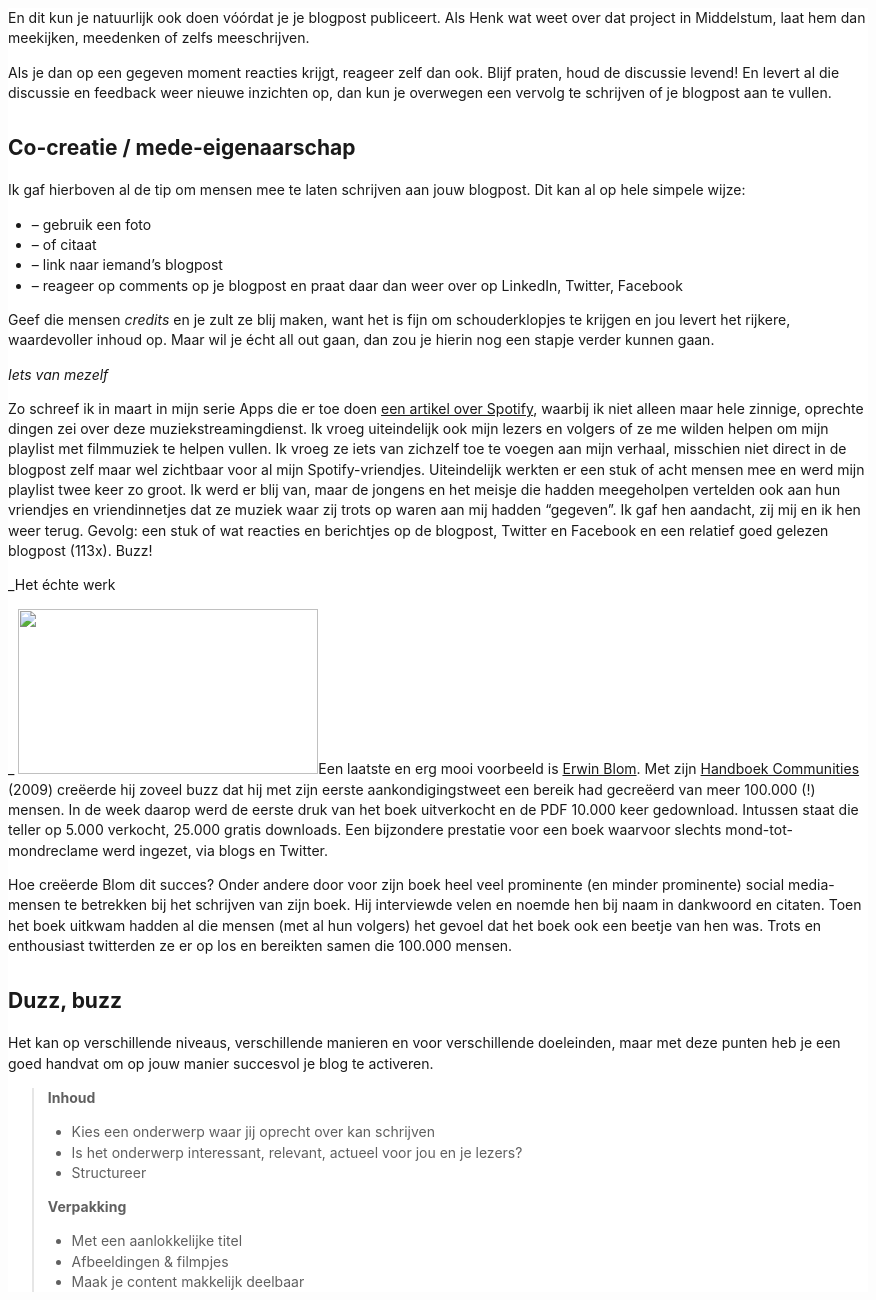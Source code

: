 En dit kun je natuurlijk ook doen vóórdat je je blogpost publiceert. Als Henk wat weet over dat project in Middelstum, laat hem dan meekijken, meedenken of zelfs meeschrijven.

Als je dan op een gegeven moment reacties krijgt, reageer zelf dan ook. Blijf praten, houd de discussie levend! En levert al die discussie en feedback weer nieuwe inzichten op, dan kun je overwegen een vervolg te schrijven of je blogpost aan te vullen.

## Co-creatie / mede-eigenaarschap

Ik gaf hierboven al de tip om mensen mee te laten schrijven aan jouw blogpost. Dit kan al op hele simpele wijze:

  * &#8211; gebruik een foto
  * &#8211; of citaat
  * &#8211; link naar iemand&#8217;s blogpost
  * &#8211; reageer op comments op je blogpost en praat daar dan weer over op LinkedIn, Twitter, Facebook

Geef die mensen _credits_ en je zult ze blij maken, want het is fijn om schouderklopjes te krijgen en jou levert het rijkere, waardevoller inhoud op. Maar wil je écht all out gaan, dan zou je hierin nog een stapje verder kunnen gaan.

_Iets van mezelf_
  
Zo schreef ik in maart in mijn serie Apps die er toe doen <a title="Apps die er toe doen (2): Spotify" href="https://bramwillemse.nl/2011/03/15/apps-die-er-toe-doen-2-spotify/" target="_blank">een artikel over Spotify</a>, waarbij ik niet alleen maar hele zinnige, oprechte dingen zei over deze muziekstreamingdienst. Ik vroeg uiteindelijk ook mijn lezers en volgers of ze me wilden helpen om mijn playlist met filmmuziek te helpen vullen. Ik vroeg ze iets van zichzelf toe te voegen aan mijn verhaal, misschien niet direct in de blogpost zelf maar wel zichtbaar voor al mijn Spotify-vriendjes. Uiteindelijk werkten er een stuk of acht mensen mee en werd mijn playlist twee keer zo groot. Ik werd er blij van, maar de jongens en het meisje die hadden meegeholpen vertelden ook aan hun vriendjes en vriendinnetjes dat ze muziek waar zij trots op waren aan mij hadden “gegeven”. Ik gaf hen aandacht, zij mij en ik hen weer terug. Gevolg: een stuk of wat reacties en berichtjes op de blogpost, Twitter en Facebook en een relatief goed gelezen blogpost (113x). Buzz!

_Het échte werk
  
_ <img class="size-medium wp-image-2823 alignright" title="erwin_blom-handboek_communities_cover" alt="" src="https://bramwillemse.nl/app/uploads/2011/04/erwin_blom-handboek_communities_cover-300x165.jpg" width="300" height="165" />Een laatste en erg mooi voorbeeld is [Erwin Blom][2]. Met zijn [Handboek Communities][3] (2009) creëerde hij zoveel buzz dat hij met zijn eerste aankondigingstweet een bereik had gecreëerd van meer 100.000 (!) mensen. In de week daarop werd de eerste druk van het boek uitverkocht en de PDF 10.000 keer gedownload. Intussen staat die teller op 5.000 verkocht, 25.000 gratis downloads. Een bijzondere prestatie voor een boek waarvoor slechts mond-tot-mondreclame werd ingezet, via blogs en Twitter.

Hoe creëerde Blom dit succes? Onder andere door voor zijn boek heel veel prominente (en minder prominente) social media-mensen te betrekken bij het schrijven van zijn boek. Hij interviewde velen en noemde hen bij naam in dankwoord en citaten. Toen het boek uitkwam hadden al die mensen (met al hun volgers) het gevoel dat het boek ook een beetje van hen was. Trots en enthousiast twitterden ze er op los en bereikten samen die 100.000 mensen.

## Duzz, buzz

Het kan op verschillende niveaus, verschillende manieren en voor verschillende doeleinden, maar met deze punten heb je een goed handvat om op jouw manier succesvol je blog te activeren.

> **Inhoud**
> 
>   * Kies een onderwerp waar jij oprecht over kan schrijven
>   * Is het onderwerp interessant, relevant, actueel voor jou en je lezers?
>   * Structureer
> 
> **Verpakking**
> 
>   * Met een aanlokkelijke titel
>   * Afbeeldingen & filmpjes
>   * Maak je content makkelijk deelbaar
  

 [1]: https://bramwillemse.nl/2011/03/30/foursquare-day/
 [2]: http://twitter.com/erwblo
 [3]: http://handboekcommunities.nl/
 [4]: mailto:contact@bramwillemse.nl